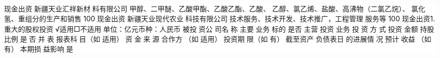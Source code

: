 现金出资
新疆天业汇祥新材
料有限公司
甲醇、二甲醚、乙酸甲酯、乙酸乙酯、乙酸、
乙醇、氯乙烯、盐酸、高沸物（二氯乙烷）、
氯化氢、重组分的生产和销售
100
现金出资
新疆天业现代农业
科技有限公司
技术服务、技术开发、技术推广，工程管理
服务等
100
现金出资1.
重大的股权投资
√适用□不适用
单位：亿元币种：人民币
被投
资公
司名
称
主要
业务
标的
是否
主营
投资
业务
投
资
方
式
投资
金额
持股
比例
是
否
并
表
报表科
目（如
适用）
资
金
来
源
合作方
（如
适用）
投资期
限（如
有）
截至资产
负债表日
的进展情
况
预计
收益
（如
有）
本期损
益影响
是